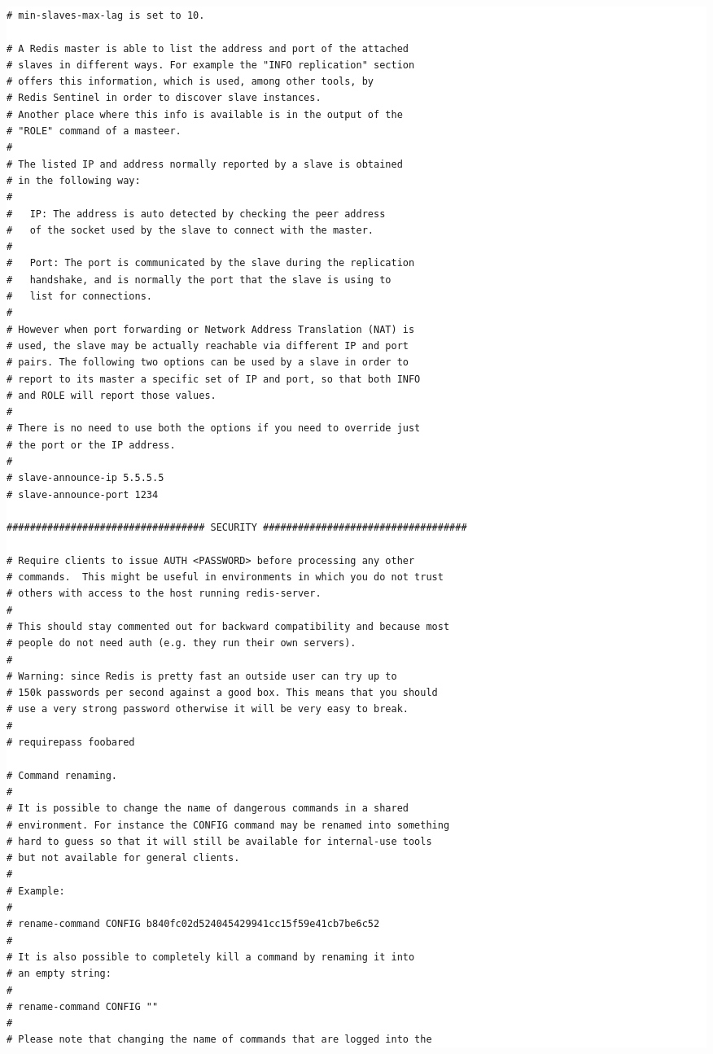 ```
# min-slaves-max-lag is set to 10.
 
# A Redis master is able to list the address and port of the attached
# slaves in different ways. For example the "INFO replication" section
# offers this information, which is used, among other tools, by
# Redis Sentinel in order to discover slave instances.
# Another place where this info is available is in the output of the
# "ROLE" command of a masteer.
#
# The listed IP and address normally reported by a slave is obtained
# in the following way:
#
#   IP: The address is auto detected by checking the peer address
#   of the socket used by the slave to connect with the master.
#
#   Port: The port is communicated by the slave during the replication
#   handshake, and is normally the port that the slave is using to
#   list for connections.
#
# However when port forwarding or Network Address Translation (NAT) is
# used, the slave may be actually reachable via different IP and port
# pairs. The following two options can be used by a slave in order to
# report to its master a specific set of IP and port, so that both INFO
# and ROLE will report those values.
#
# There is no need to use both the options if you need to override just
# the port or the IP address.
#
# slave-announce-ip 5.5.5.5
# slave-announce-port 1234
 
################################## SECURITY ###################################
 
# Require clients to issue AUTH <PASSWORD> before processing any other
# commands.  This might be useful in environments in which you do not trust
# others with access to the host running redis-server.
#
# This should stay commented out for backward compatibility and because most
# people do not need auth (e.g. they run their own servers).
#
# Warning: since Redis is pretty fast an outside user can try up to
# 150k passwords per second against a good box. This means that you should
# use a very strong password otherwise it will be very easy to break.
#
# requirepass foobared
 
# Command renaming.
#
# It is possible to change the name of dangerous commands in a shared
# environment. For instance the CONFIG command may be renamed into something
# hard to guess so that it will still be available for internal-use tools
# but not available for general clients.
#
# Example:
#
# rename-command CONFIG b840fc02d524045429941cc15f59e41cb7be6c52
#
# It is also possible to completely kill a command by renaming it into
# an empty string:
#
# rename-command CONFIG ""
#
# Please note that changing the name of commands that are logged into the
```